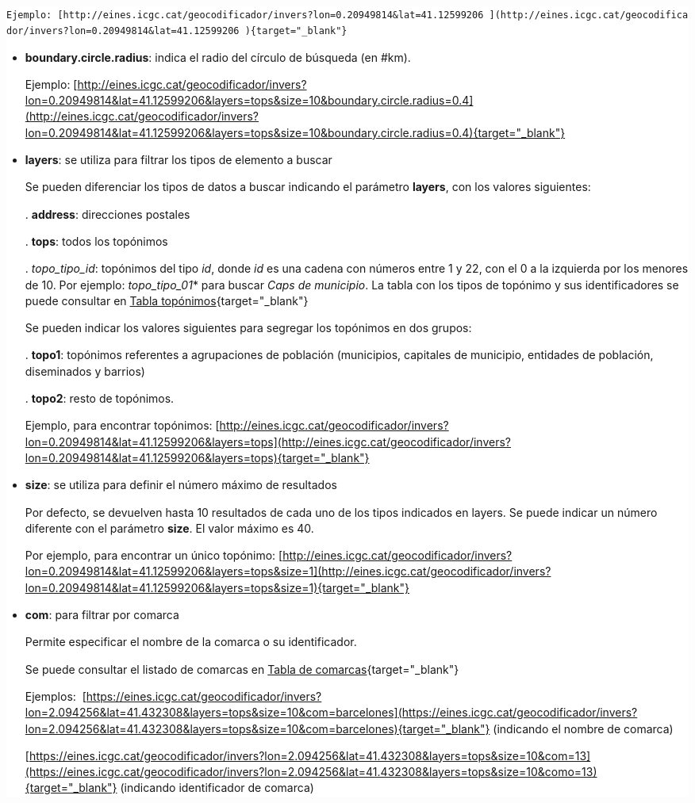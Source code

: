     Ejemplo: [http://eines.icgc.cat/geocodificador/invers?lon=0.20949814&lat=41.12599206 ](http://eines.icgc.cat/geocodificador/invers?lon=0.20949814&lat=41.12599206 ){target="_blank"}

* **boundary.circle.radius**: indica el radio del círculo de búsqueda (en #km).

    Ejemplo: [http://eines.icgc.cat/geocodificador/invers?lon=0.20949814&lat=41.12599206&layers=tops&size=10&boundary.circle.radius=0.4](http://eines.icgc.cat/geocodificador/invers?lon=0.20949814&lat=41.12599206&layers=tops&size=10&boundary.circle.radius=0.4){target="_blank"}

* **layers**: se utiliza para filtrar los tipos de elemento a buscar 

    Se pueden diferenciar los tipos de datos a buscar indicando el parámetro **layers**, con los valores siguientes:               

    . **address**: direcciones postales

    . **tops**: todos los topónimos

    . *topo_tipo_*_id_: topónimos del tipo _id_, donde _id_ es una cadena con números entre 1 y 22, con el 0 a la izquierda por los menores de 10. Por ejemplo: *topo_tipo_01** para buscar _Caps de municipio_. La tabla con los tipos de topónimo y sus identificadores se puede consultar en [Tabla topónimos](tipusToponims.md){target="_blank"}

    Se pueden indicar los valores siguientes para segregar los topónimos en dos grupos:

    . **topo1**: topónimos referentes a agrupaciones de población (municipios, capitales de municipio, entidades de población, diseminados y barrios)

    . **topo2**: resto de topónimos.

    Ejemplo, para encontrar topónimos: [http://eines.icgc.cat/geocodificador/invers?lon=0.20949814&lat=41.12599206&layers=tops](http://eines.icgc.cat/geocodificador/invers?lon=0.20949814&lat=41.12599206&layers=tops){target="_blank"}


* **size**: se utiliza para definir el número máximo de resultados

    Por defecto, se devuelven hasta 10 resultados de cada uno de los tipos indicados en layers. Se puede indicar un número diferente con el parámetro **size**. El valor máximo es 40.

    Por ejemplo, para encontrar un único topónimo: [http://eines.icgc.cat/geocodificador/invers?lon=0.20949814&lat=41.12599206&layers=tops&size=1](http://eines.icgc.cat/geocodificador/invers?lon=0.20949814&lat=41.12599206&layers=tops&size=1){target="_blank"}


* **com**: para filtrar por comarca

    Permite especificar el nombre de la comarca o su identificador. 

    Se puede consultar el listado de comarcas en [Tabla de comarcas](https://www.idescat.cat/codis/?id=50&n=10){target="_blank"}

    Ejemplos: 
     [https://eines.icgc.cat/geocodificador/invers?lon=2.094256&lat=41.432308&layers=tops&size=10&com=barcelones](https://eines.icgc.cat/geocodificador/invers?lon=2.094256&lat=41.432308&layers=tops&size=10&com=barcelones){target="_blank"}    (indicando el nombre de comarca)

     [https://eines.icgc.cat/geocodificador/invers?lon=2.094256&lat=41.432308&layers=tops&size=10&com=13](https://eines.icgc.cat/geocodificador/invers?lon=2.094256&lat=41.432308&layers=tops&size=10&como=13){target="_blank"}   (indicando identificador de comarca)
